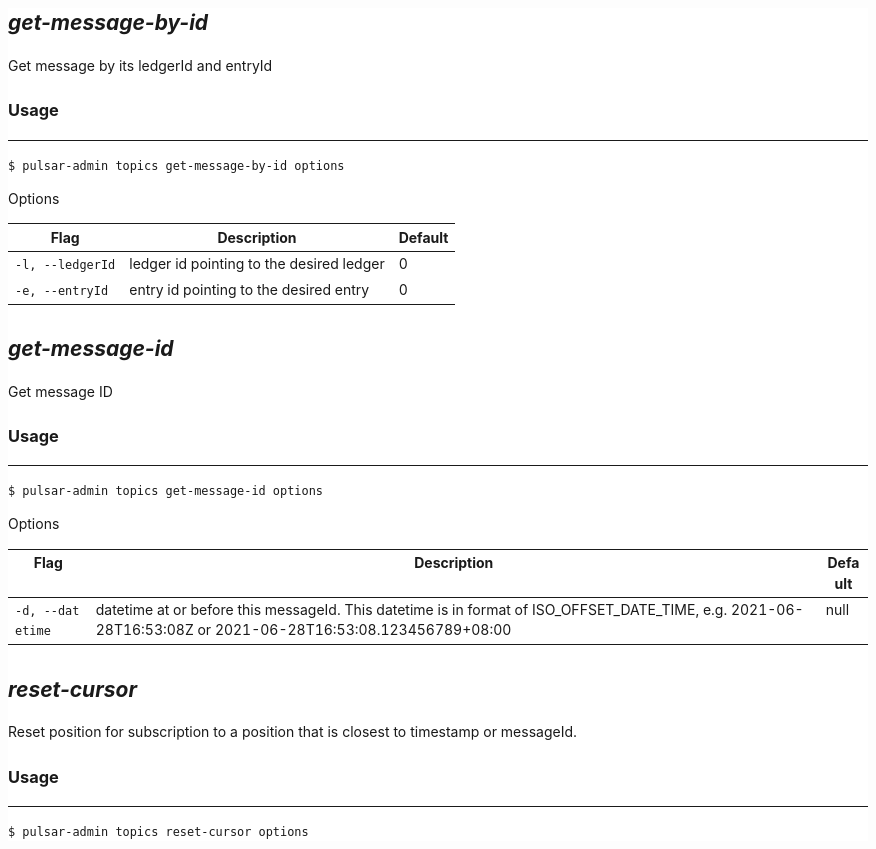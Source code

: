 
## <em>get-message-by-id</em>

Get message by its ledgerId and entryId

### Usage

------------


```bdocs-tab:example_shell
$ pulsar-admin topics get-message-by-id options
```

Options


|Flag|Description|Default|
|---|---|---|
| `-l, --ledgerId` | ledger id pointing to the desired ledger|0|
| `-e, --entryId` | entry id pointing to the desired entry|0|


## <em>get-message-id</em>

Get message ID

### Usage

------------


```bdocs-tab:example_shell
$ pulsar-admin topics get-message-id options
```

Options


|Flag|Description|Default|
|---|---|---|
| `-d, --datetime` | datetime at or before this messageId. This datetime is in format of ISO_OFFSET_DATE_TIME, e.g. 2021-06-28T16:53:08Z or 2021-06-28T16:53:08.123456789+08:00|null|


## <em>reset-cursor</em>

Reset position for subscription to a position that is closest to timestamp or messageId.

### Usage

------------


```bdocs-tab:example_shell
$ pulsar-admin topics reset-cursor options
```

